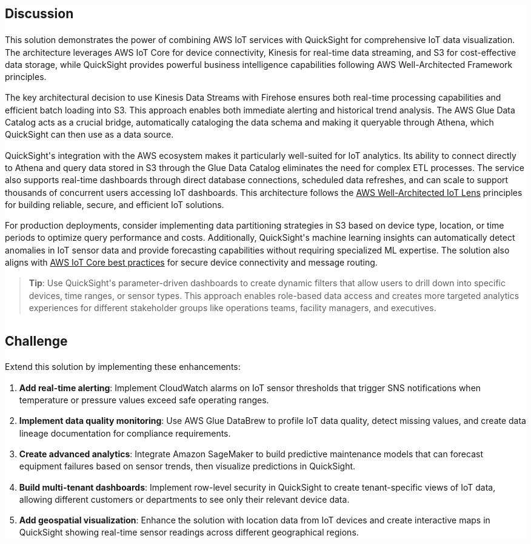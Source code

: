 ## Discussion

This solution demonstrates the power of combining AWS IoT services with QuickSight for comprehensive IoT data visualization. The architecture leverages AWS IoT Core for device connectivity, Kinesis for real-time data streaming, and S3 for cost-effective data storage, while QuickSight provides powerful business intelligence capabilities following AWS Well-Architected Framework principles.

The key architectural decision to use Kinesis Data Streams with Firehose ensures both real-time processing capabilities and efficient batch loading into S3. This approach enables both immediate alerting and historical trend analysis. The AWS Glue Data Catalog acts as a crucial bridge, automatically cataloging the data schema and making it queryable through Athena, which QuickSight can then use as a data source.

QuickSight's integration with the AWS ecosystem makes it particularly well-suited for IoT analytics. Its ability to connect directly to Athena and query data stored in S3 through the Glue Data Catalog eliminates the need for complex ETL processes. The service also supports real-time dashboards through direct database connections, scheduled data refreshes, and can scale to support thousands of concurrent users accessing IoT dashboards. This architecture follows the [AWS Well-Architected IoT Lens](https://docs.aws.amazon.com/wellarchitected/latest/iot-lens/welcome.html) principles for building reliable, secure, and efficient IoT solutions.

For production deployments, consider implementing data partitioning strategies in S3 based on device type, location, or time periods to optimize query performance and costs. Additionally, QuickSight's machine learning insights can automatically detect anomalies in IoT sensor data and provide forecasting capabilities without requiring specialized ML expertise. The solution also aligns with [AWS IoT Core best practices](https://docs.aws.amazon.com/iot/latest/developerguide/iot-best-practices.html) for secure device connectivity and message routing.

> **Tip**: Use QuickSight's parameter-driven dashboards to create dynamic filters that allow users to drill down into specific devices, time ranges, or sensor types. This approach enables role-based data access and creates more targeted analytics experiences for different stakeholder groups like operations teams, facility managers, and executives.

## Challenge

Extend this solution by implementing these enhancements:

1. **Add real-time alerting**: Implement CloudWatch alarms on IoT sensor thresholds that trigger SNS notifications when temperature or pressure values exceed safe operating ranges.

2. **Implement data quality monitoring**: Use AWS Glue DataBrew to profile IoT data quality, detect missing values, and create data lineage documentation for compliance requirements.

3. **Create advanced analytics**: Integrate Amazon SageMaker to build predictive maintenance models that can forecast equipment failures based on sensor trends, then visualize predictions in QuickSight.

4. **Build multi-tenant dashboards**: Implement row-level security in QuickSight to create tenant-specific views of IoT data, allowing different customers or departments to see only their relevant device data.

5. **Add geospatial visualization**: Enhance the solution with location data from IoT devices and create interactive maps in QuickSight showing real-time sensor readings across different geographical regions.
